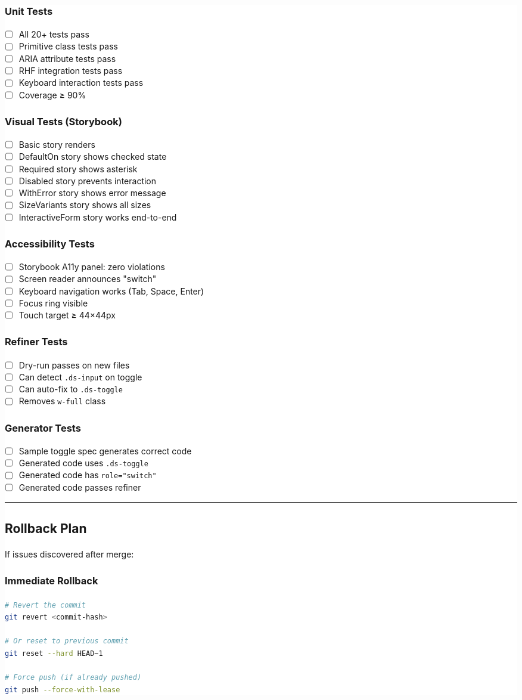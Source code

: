 ### Unit Tests
- [ ] All 20+ tests pass
- [ ] Primitive class tests pass
- [ ] ARIA attribute tests pass
- [ ] RHF integration tests pass
- [ ] Keyboard interaction tests pass
- [ ] Coverage ≥ 90%

### Visual Tests (Storybook)
- [ ] Basic story renders
- [ ] DefaultOn story shows checked state
- [ ] Required story shows asterisk
- [ ] Disabled story prevents interaction
- [ ] WithError story shows error message
- [ ] SizeVariants story shows all sizes
- [ ] InteractiveForm story works end-to-end

### Accessibility Tests
- [ ] Storybook A11y panel: zero violations
- [ ] Screen reader announces "switch"
- [ ] Keyboard navigation works (Tab, Space, Enter)
- [ ] Focus ring visible
- [ ] Touch target ≥ 44×44px

### Refiner Tests
- [ ] Dry-run passes on new files
- [ ] Can detect `.ds-input` on toggle
- [ ] Can auto-fix to `.ds-toggle`
- [ ] Removes `w-full` class

### Generator Tests
- [ ] Sample toggle spec generates correct code
- [ ] Generated code uses `.ds-toggle`
- [ ] Generated code has `role="switch"`
- [ ] Generated code passes refiner

---

## Rollback Plan

If issues discovered after merge:

### Immediate Rollback
```bash
# Revert the commit
git revert <commit-hash>

# Or reset to previous commit
git reset --hard HEAD~1

# Force push (if already pushed)
git push --force-with-lease
```
